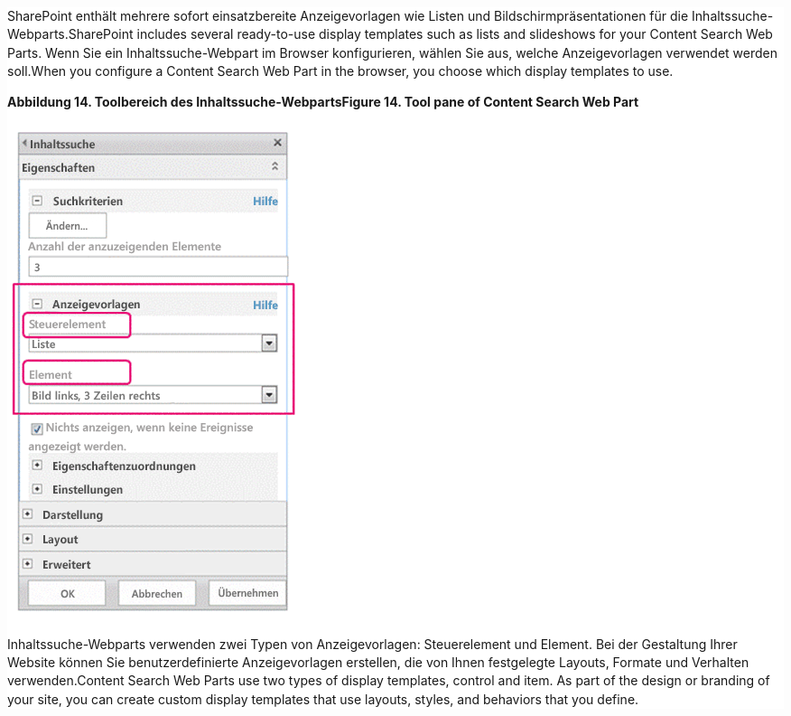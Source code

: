     
    
<span data-ttu-id="bb7a2-198">SharePoint enthält mehrere sofort einsatzbereite Anzeigevorlagen wie Listen und Bildschirmpräsentationen für die Inhaltssuche-Webparts.</span><span class="sxs-lookup"><span data-stu-id="bb7a2-198">SharePoint includes several ready-to-use display templates such as lists and slideshows for your Content Search Web Parts.</span></span> <span data-ttu-id="bb7a2-199">Wenn Sie ein Inhaltssuche-Webpart im Browser konfigurieren, wählen Sie aus, welche Anzeigevorlagen verwendet werden soll.</span><span class="sxs-lookup"><span data-stu-id="bb7a2-199">When you configure a Content Search Web Part in the browser, you choose which display templates to use.</span></span>
  
    
    

<span data-ttu-id="bb7a2-200">**Abbildung 14. Toolbereich des Inhaltssuche-Webparts**</span><span class="sxs-lookup"><span data-stu-id="bb7a2-200">**Figure 14. Tool pane of Content Search Web Part**</span></span>

  
    
    

  
    
    
![Toolbereich des Inhaltssuche-Webparts](../images/115_content_search_web_part_tool_pane.gif)
  
    
    
<span data-ttu-id="bb7a2-p117">Inhaltssuche-Webparts verwenden zwei Typen von Anzeigevorlagen: Steuerelement und Element. Bei der Gestaltung Ihrer Website können Sie benutzerdefinierte Anzeigevorlagen erstellen, die von Ihnen festgelegte Layouts, Formate und Verhalten verwenden.</span><span class="sxs-lookup"><span data-stu-id="bb7a2-p117">Content Search Web Parts use two types of display templates, control and item. As part of the design or branding of your site, you can create custom display templates that use layouts, styles, and behaviors that you define.</span></span>
  